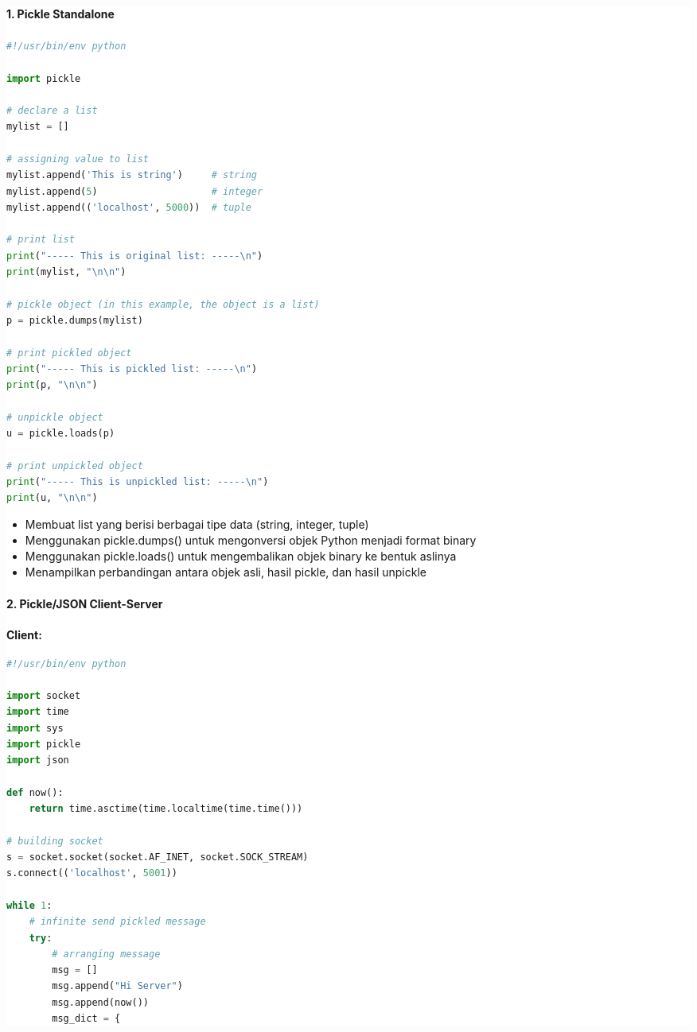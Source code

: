 #### 1. Pickle Standalone

```python
#!/usr/bin/env python

import pickle

# declare a list
mylist = []

# assigning value to list
mylist.append('This is string')     # string
mylist.append(5)                    # integer
mylist.append(('localhost', 5000))  # tuple

# print list
print("----- This is original list: -----\n") 
print(mylist, "\n\n")

# pickle object (in this example, the object is a list)
p = pickle.dumps(mylist)

# print pickled object
print("----- This is pickled list: -----\n") 
print(p, "\n\n")

# unpickle object
u = pickle.loads(p)

# print unpickled object
print("----- This is unpickled list: -----\n") 
print(u, "\n\n")
```
- Membuat list yang berisi berbagai tipe data (string, integer, tuple)
- Menggunakan pickle.dumps() untuk mengonversi objek Python menjadi format binary
- Menggunakan pickle.loads() untuk mengembalikan objek binary ke bentuk aslinya
- Menampilkan perbandingan antara objek asli, hasil pickle, dan hasil unpickle

#### 2. Pickle/JSON Client-Server
**Client:**
```python
#!/usr/bin/env python

import socket
import time
import sys
import pickle
import json

def now():
    return time.asctime(time.localtime(time.time()))

# building socket
s = socket.socket(socket.AF_INET, socket.SOCK_STREAM)
s.connect(('localhost', 5001))

while 1: 
    # infinite send pickled message
    try:
        # arranging message
        msg = []
        msg.append("Hi Server")
        msg.append(now())
        msg_dict = {
```